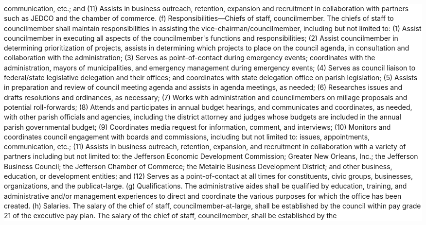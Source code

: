 communication, etc.; and
(11)
Assists in business outreach, retention, expansion and recruitment in collaboration with partners such as JEDCO
and the chamber of commerce.
(f)
Responsibilities—Chiefs of staff, councilmember. The chiefs of staff to councilmember shall maintain
responsibilities in assisting the vice-chairman/councilmember, including but not limited to:
(1)
Assist councilmember in executing all aspects of the councilmember's functions and responsibilities;
(2)
Assist councilmember in determining prioritization of projects, assists in determining which projects to place on
the council agenda, in consultation and collaboration with the administration;
(3)
Serves as point-of-contact during emergency events; coordinates with the administration, mayors of
municipalities, and emergency management during emergency events;
(4)
Serves as council liaison to federal/state legislative delegation and their offices; and coordinates with state
delegation office on parish legislation;
(5)
Assists in preparation and review of council meeting agenda and assists in agenda meetings, as needed;
(6)
Researches issues and drafts resolutions and ordinances, as necessary;
(7)
Works with administration and councilmembers on millage proposals and potential roll-forwards;
(8)
Attends and participates in annual budget hearings, and communicates and coordinates, as needed, with other
parish officials and agencies, including the district attorney and judges whose budgets are included in the annual
parish governmental budget;
(9)
Coordinates media request for information, comment, and interviews;
(10)
Monitors and coordinates council engagement with boards and commissions, including but not limited to: issues,
appointments, communication, etc.;
(11)
Assists in business outreach, retention, expansion, and recruitment in collaboration with a variety of partners
including but not limited to: the Jefferson Economic Development Commission; Greater New Orleans, Inc.; the
Jefferson Business Council; the Jefferson Chamber of Commerce; the Metairie Business Development District;
and other business, education, or development entities; and
(12)
Serves as a point-of-contact at all times for constituents, civic groups, businesses, organizations, and the publicat-large.
(g)
Qualifications. The administrative aides shall be qualified by education, training, and administrative and/or
management experiences to direct and coordinate the various purposes for which the office has been created.
(h)
Salaries. The salary of the chief of staff, councilmember-at-large, shall be established by the council within pay
grade 21 of the executive pay plan. The salary of the chief of staff, councilmember, shall be established by the